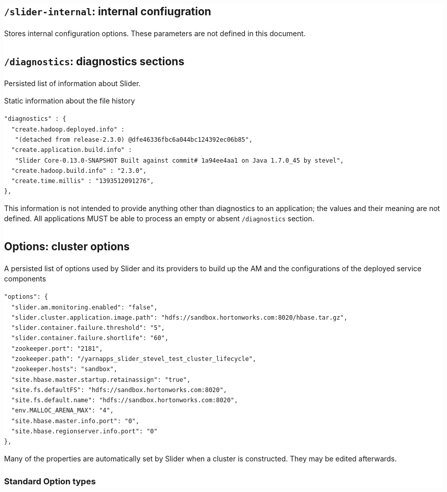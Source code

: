 ## `/slider-internal`: internal confiugration

Stores internal configuration options. These parameters
are not defined in this document.

## `/diagnostics`: diagnostics sections

Persisted list of information about Slider. 

Static information about the file history
 
    "diagnostics" : {
      "create.hadoop.deployed.info" : 
       "(detached from release-2.3.0) @dfe46336fbc6a044bc124392ec06b85",
      "create.application.build.info" : 
       "Slider Core-0.13.0-SNAPSHOT Built against commit# 1a94ee4aa1 on Java 1.7.0_45 by stevel",
      "create.hadoop.build.info" : "2.3.0",
      "create.time.millis" : "1393512091276",
    },
 
This information is not intended to provide anything other
than diagnostics to an application; the values and their meaning
are not defined. All applications MUST be able to process
an empty or absent `/diagnostics` section.

## Options: cluster options

A persisted list of options used by Slider and its providers to build up the AM
and the configurations of the deployed service components

  
    "options": {
      "slider.am.monitoring.enabled": "false",
      "slider.cluster.application.image.path": "hdfs://sandbox.hortonworks.com:8020/hbase.tar.gz",
      "slider.container.failure.threshold": "5",
      "slider.container.failure.shortlife": "60",
      "zookeeper.port": "2181",
      "zookeeper.path": "/yarnapps_slider_stevel_test_cluster_lifecycle",
      "zookeeper.hosts": "sandbox",
      "site.hbase.master.startup.retainassign": "true",
      "site.fs.defaultFS": "hdfs://sandbox.hortonworks.com:8020",
      "site.fs.default.name": "hdfs://sandbox.hortonworks.com:8020",
      "env.MALLOC_ARENA_MAX": "4",
      "site.hbase.master.info.port": "0",
      "site.hbase.regionserver.info.port": "0"
    },

Many of the properties are automatically set by Slider when a cluster is constructed.
They may be edited afterwards.


### Standard Option types
